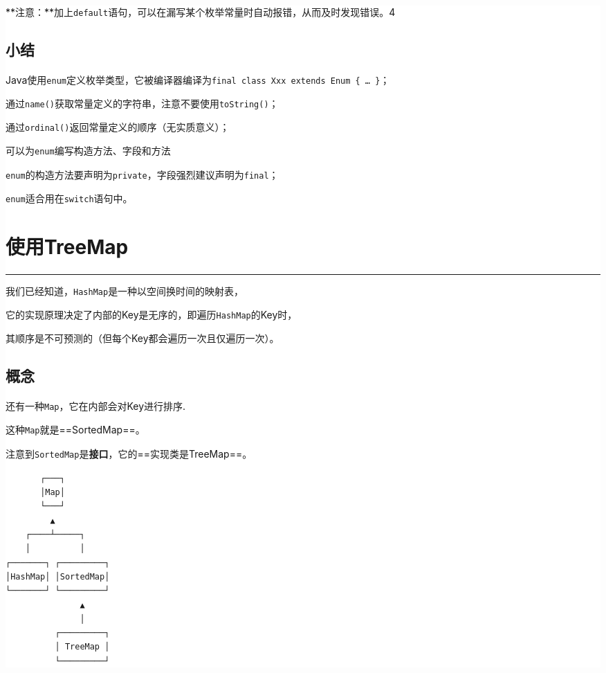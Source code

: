 

**注意：**加上`default`语句，可以在漏写某个枚举常量时自动报错，从而及时发现错误。4



## 小结

Java使用`enum`定义枚举类型，它被编译器编译为`final class Xxx extends Enum { … }`；

通过`name()`获取常量定义的字符串，注意不要使用`toString()`；

通过`ordinal()`返回常量定义的顺序（无实质意义）；

可以为`enum`编写构造方法、字段和方法

`enum`的构造方法要声明为`private`，字段强烈建议声明为`final`；

`enum`适合用在`switch`语句中。

# 使用TreeMap



------

我们已经知道，`HashMap`是一种以空间换时间的映射表，



它的实现原理决定了内部的Key是无序的，即遍历`HashMap`的Key时，

其顺序是不可预测的（但每个Key都会遍历一次且仅遍历一次）。

## 概念

还有一种`Map`，它在内部会对Key进行排序.

这种`Map`就是==SortedMap==。

注意到`SortedMap`是**接口**，它的==实现类是TreeMap==。

```
       ┌───┐
       │Map│
       └───┘
         ▲
    ┌────┴─────┐
    │          │
┌───────┐ ┌─────────┐
│HashMap│ │SortedMap│
└───────┘ └─────────┘
               ▲
               │
          ┌─────────┐
          │ TreeMap │
          └─────────┘
```

